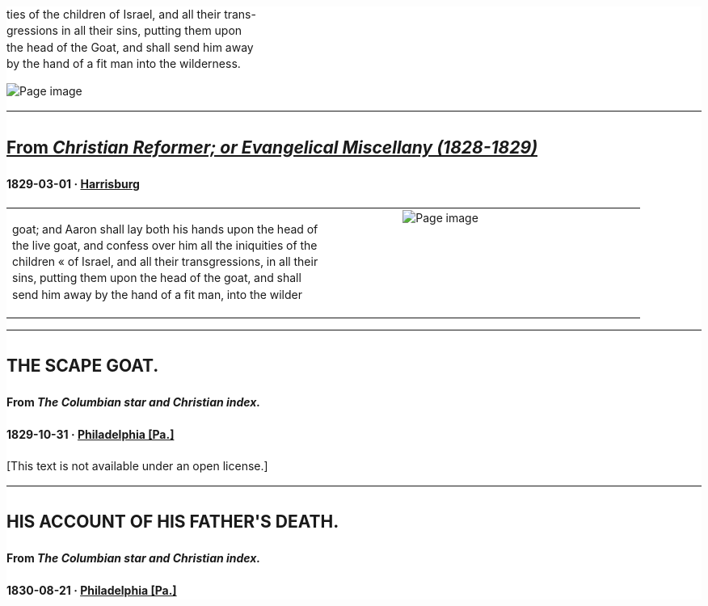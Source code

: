   
ties of the children of Israel, and all their trans-  
gressions in all their sins, putting them upon  
the head of the Goat, and shall send him away  
by the hand of a fit man into the wilderness.
</td><td style="width: 50%; max-height: 75%; margin: auto; display: block;">
<img alt="Page image" src="https://iiif.archive.org/image/iiif/2/sim_youths-companion_1827-10-19_1_21%2Fsim_youths-companion_1827-10-19_1_21_jp2.zip%2Fsim_youths-companion_1827-10-19_1_21_jp2%2Fsim_youths-companion_1827-10-19_1_21_0002.jp2/pct:30.998883928571427,9.815573770491802,25.892857142857142,4.098360655737705/600,/0/default.jpg"/>
</td>
</tr></table>

---

## [From _Christian Reformer; or Evangelical Miscellany (1828-1829)_](https://archive.org/details/sim_christian-reformer-or-evangelical-miscellany_1829-03-01_1_7/page/n17/mode/1up?view=theater)

#### 1829-03-01 &middot; [Harrisburg](http://dbpedia.org/resource/Harrisburg%2C_Pennsylvania)

<table style="width: 100%;"><tr><td style="width: 50%">

  
goat; and Aaron shall lay both his hands upon the head of  
the live goat, and confess over him all the iniquities of the  
children « of Israel, and all their transgressions, in all their  
sins, putting them upon the head of the goat, and shall  
send him away by the hand of a fit man, into the wilder
</td><td style="width: 50%; max-height: 75%; margin: auto; display: block;">
<img alt="Page image" src="https://iiif.archive.org/image/iiif/2/sim_christian-reformer-or-evangelical-miscellany_1829-03-01_1_7%2Fsim_christian-reformer-or-evangelical-miscellany_1829-03-01_1_7_jp2.zip%2Fsim_christian-reformer-or-evangelical-miscellany_1829-03-01_1_7_jp2%2Fsim_christian-reformer-or-evangelical-miscellany_1829-03-01_1_7_0017.jp2/pct:18.432510885341074,48.86168384879725,73.40348330914368,9.042096219931272/600,/0/default.jpg"/>
</td>
</tr></table>

---

## THE SCAPE GOAT.

#### From _The Columbian star and Christian index._

#### 1829-10-31 &middot; [Philadelphia [Pa.]](http://dbpedia.org/resource/Philadelphia)

[This text is not available under an open license.]

---

## HIS ACCOUNT OF HIS FATHER'S DEATH.

#### From _The Columbian star and Christian index._

#### 1830-08-21 &middot; [Philadelphia [Pa.]](http://dbpedia.org/resource/Philadelphia)
